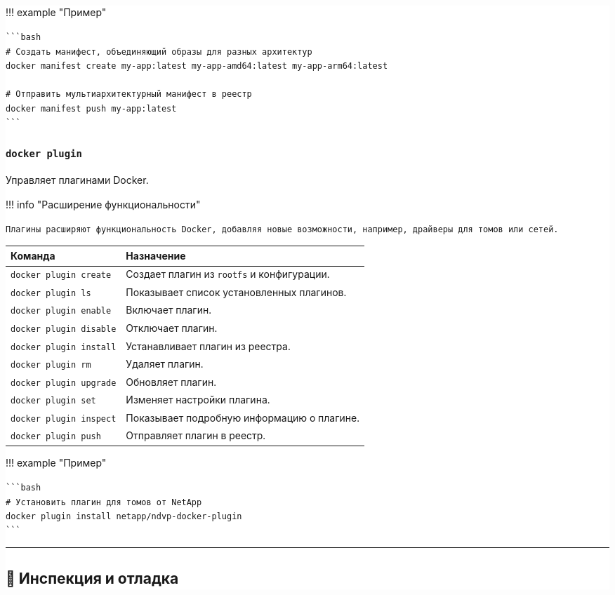 !!! example "Пример"

    ```bash
    # Создать манифест, объединяющий образы для разных архитектур
    docker manifest create my-app:latest my-app-amd64:latest my-app-arm64:latest

    # Отправить мультиархитектурный манифест в реестр
    docker manifest push my-app:latest
    ```

### `docker plugin`

Управляет плагинами Docker.

!!! info "Расширение функциональности"

    Плагины расширяют функциональность Docker, добавляя новые возможности, например, драйверы для томов или сетей.

| Команда | Назначение |
| :--- | :--- |
| `docker plugin create` | Создает плагин из `rootfs` и конфигурации. |
| `docker plugin ls` | Показывает список установленных плагинов. |
| `docker plugin enable` | Включает плагин. |
| `docker plugin disable` | Отключает плагин. |
| `docker plugin install` | Устанавливает плагин из реестра. |
| `docker plugin rm` | Удаляет плагин. |
| `docker plugin upgrade` | Обновляет плагин. |
| `docker plugin set` | Изменяет настройки плагина. |
| `docker plugin inspect` | Показывает подробную информацию о плагине.|
| `docker plugin push` | Отправляет плагин в реестр. |

!!! example "Пример"

    ```bash
    # Установить плагин для томов от NetApp
    docker plugin install netapp/ndvp-docker-plugin
    ```

---

## 🔎 Инспекция и отладка
